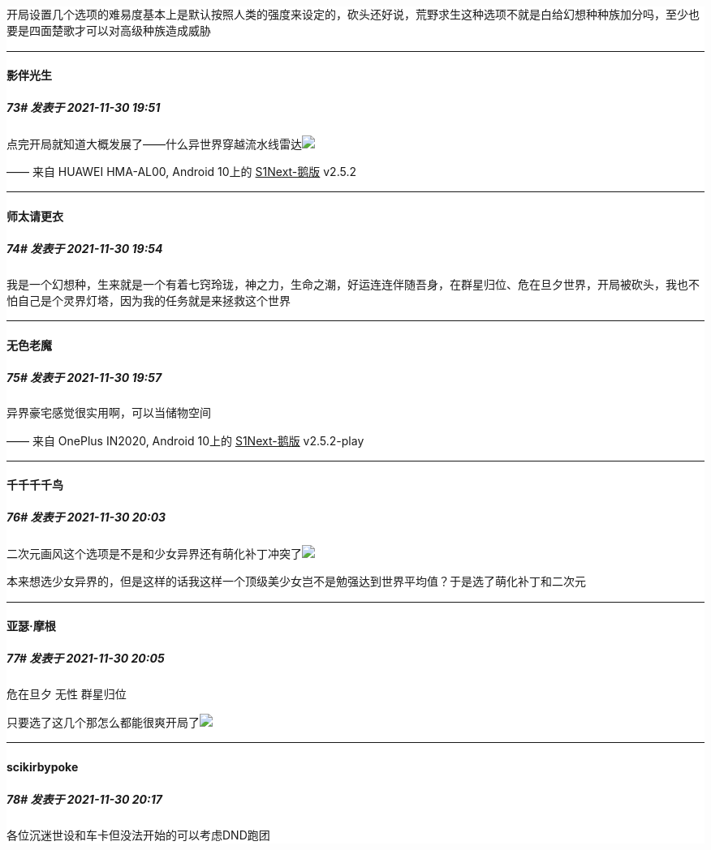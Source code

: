 开局设置几个选项的难易度基本上是默认按照人类的强度来设定的，砍头还好说，荒野求生这种选项不就是白给幻想种种族加分吗，至少也要是四面楚歌才可以对高级种族造成威胁



*****

####  影伴光生  
##### 73#       发表于 2021-11-30 19:51

点完开局就知道大概发展了——什么异世界穿越流水线雷达<img src="https://static.saraba1st.com/image/smiley/face2017/067.png" referrerpolicy="no-referrer">

—— 来自 HUAWEI HMA-AL00, Android 10上的 [S1Next-鹅版](https://github.com/ykrank/S1-Next/releases) v2.5.2

*****

####  师太请更衣  
##### 74#       发表于 2021-11-30 19:54

我是一个幻想种，生来就是一个有着七窍玲珑，神之力，生命之潮，好运连连伴随吾身，在群星归位、危在旦夕世界，开局被砍头，我也不怕自己是个灵界灯塔，因为我的任务就是来拯救这个世界

*****

####  无色老魔  
##### 75#       发表于 2021-11-30 19:57

异界豪宅感觉很实用啊，可以当储物空间

—— 来自 OnePlus IN2020, Android 10上的 [S1Next-鹅版](https://github.com/ykrank/S1-Next/releases) v2.5.2-play

*****

####  千千千千鸟  
##### 76#       发表于 2021-11-30 20:03

二次元画风这个选项是不是和少女异界还有萌化补丁冲突了<img src="https://static.saraba1st.com/image/smiley/face2017/009.gif" referrerpolicy="no-referrer">

本来想选少女异界的，但是这样的话我这样一个顶级美少女岂不是勉强达到世界平均值？于是选了萌化补丁和二次元



*****

####  亚瑟·摩根  
##### 77#       发表于 2021-11-30 20:05

危在旦夕 无性 群星归位

只要选了这几个那怎么都能很爽开局了<img src="https://static.saraba1st.com/image/smiley/face2017/067.png" referrerpolicy="no-referrer">

*****

####  scikirbypoke  
##### 78#       发表于 2021-11-30 20:17

各位沉迷世设和车卡但没法开始的可以考虑DND跑团
